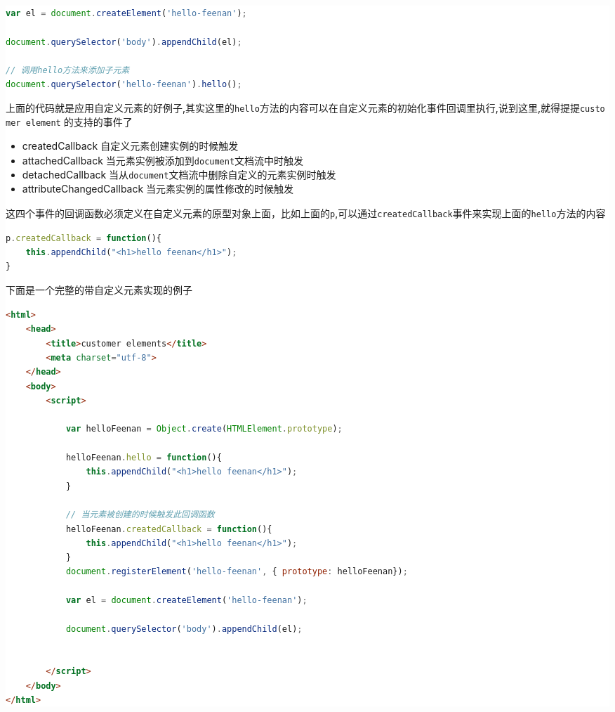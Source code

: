 ```js
var el = document.createElement('hello-feenan');

document.querySelector('body').appendChild(el);

// 调用hello方法来添加子元素
document.querySelector('hello-feenan').hello();

```

上面的代码就是应用自定义元素的好例子,其实这里的`hello`方法的内容可以在自定义元素的初始化事件回调里执行,说到这里,就得提提`customer element` 的支持的事件了

* createdCallback 自定义元素创建实例的时候触发
* attachedCallback 当元素实例被添加到`document`文档流中时触发
* detachedCallback 当从`document`文档流中删除自定义的元素实例时触发
* attributeChangedCallback 当元素实例的属性修改的时候触发

这四个事件的回调函数必须定义在自定义元素的原型对象上面，比如上面的`p`,可以通过`createdCallback`事件来实现上面的`hello`方法的内容

```js
p.createdCallback = function(){
	this.appendChild("<h1>hello feenan</h1>");
}
```
下面是一个完整的带自定义元素实现的例子

```html
<html>
	<head>
		<title>customer elements</title>
		<meta charset="utf-8">
	</head>
	<body>
		<script>
			
			var helloFeenan = Object.create(HTMLElement.prototype);

			helloFeenan.hello = function(){
				this.appendChild("<h1>hello feenan</h1>");
			}

			// 当元素被创建的时候触发此回调函数
			helloFeenan.createdCallback = function(){
				this.appendChild("<h1>hello feenan</h1>");
			}
			document.registerElement('hello-feenan', { prototype: helloFeenan});

			var el = document.createElement('hello-feenan');

			document.querySelector('body').appendChild(el);


		</script>
	</body>
</html>
```
